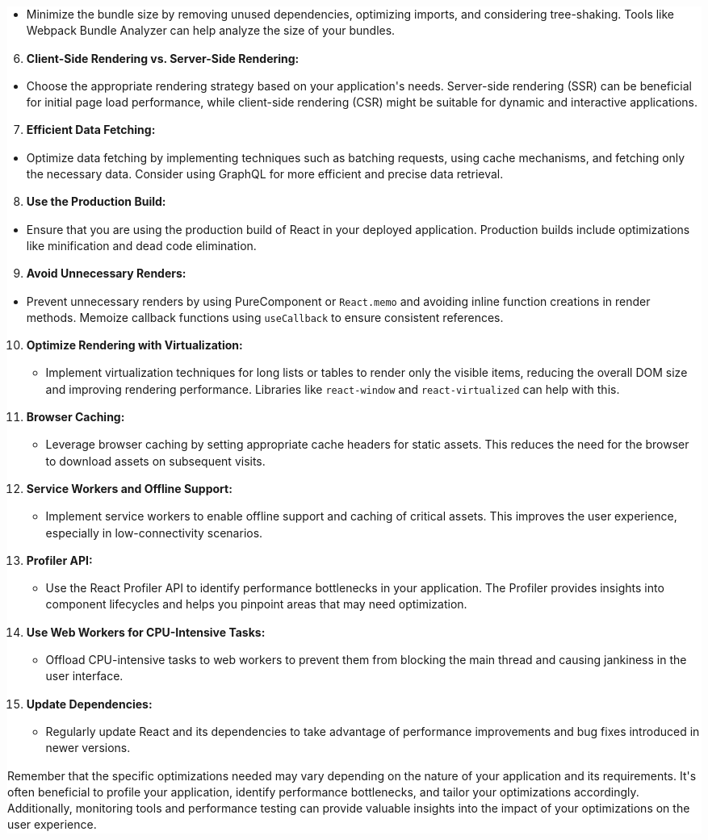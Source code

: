 - Minimize the bundle size by removing unused dependencies, optimizing imports, and considering tree-shaking. Tools like Webpack Bundle Analyzer can help analyze the size of your bundles.

6.  **Client-Side Rendering vs. Server-Side Rendering:**

- Choose the appropriate rendering strategy based on your application's needs. Server-side rendering (SSR) can be beneficial for initial page load performance, while client-side rendering (CSR) might be suitable for dynamic and interactive applications.

7.  **Efficient Data Fetching:**

- Optimize data fetching by implementing techniques such as batching requests, using cache mechanisms, and fetching only the necessary data. Consider using GraphQL for more efficient and precise data retrieval.

8.  **Use the Production Build:**

- Ensure that you are using the production build of React in your deployed application. Production builds include optimizations like minification and dead code elimination.

9.  **Avoid Unnecessary Renders:**

- Prevent unnecessary renders by using PureComponent or `React.memo` and avoiding inline function creations in render methods. Memoize callback functions using `useCallback` to ensure consistent references.

10. **Optimize Rendering with Virtualization:**

    - Implement virtualization techniques for long lists or tables to render only the visible items, reducing the overall DOM size and improving rendering performance. Libraries like `react-window` and `react-virtualized` can help with this.

11. **Browser Caching:**

    - Leverage browser caching by setting appropriate cache headers for static assets. This reduces the need for the browser to download assets on subsequent visits.

12. **Service Workers and Offline Support:**

    - Implement service workers to enable offline support and caching of critical assets. This improves the user experience, especially in low-connectivity scenarios.

13. **Profiler API:**

    - Use the React Profiler API to identify performance bottlenecks in your application. The Profiler provides insights into component lifecycles and helps you pinpoint areas that may need optimization.

14. **Use Web Workers for CPU-Intensive Tasks:**

    - Offload CPU-intensive tasks to web workers to prevent them from blocking the main thread and causing jankiness in the user interface.

15. **Update Dependencies:**

    - Regularly update React and its dependencies to take advantage of performance improvements and bug fixes introduced in newer versions.

Remember that the specific optimizations needed may vary depending on the nature of your application and its requirements. It's often beneficial to profile your application, identify performance bottlenecks, and tailor your optimizations accordingly. Additionally, monitoring tools and performance testing can provide valuable insights into the impact of your optimizations on the user experience.
